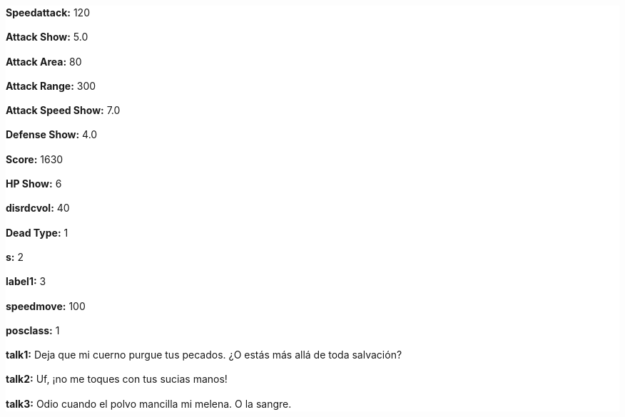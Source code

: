  **Speedattack:** 120

 **Attack Show:** 5.0

 **Attack Area:** 80

 **Attack Range:** 300

 **Attack Speed Show:** 7.0

 **Defense Show:** 4.0

 **Score:** 1630

 **HP Show:** 6

 **disrdcvol:** 40

 **Dead Type:** 1

 **s:** 2

 **label1:** 3

 **speedmove:** 100

 **posclass:** 1

 **talk1:** Deja que mi cuerno purgue tus pecados. ¿O estás más allá de toda salvación?

 **talk2:** Uf, ¡no me toques con tus sucias manos!

 **talk3:** Odio cuando el polvo mancilla mi melena. O la sangre.

